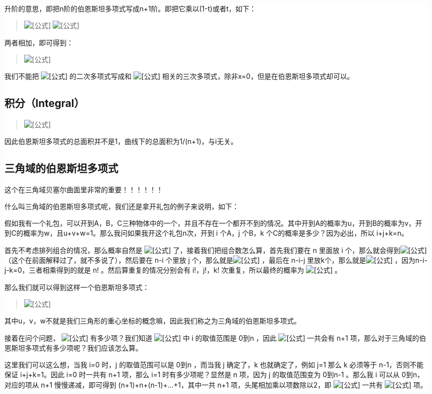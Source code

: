 升阶的意思，即把n阶的伯恩斯坦多项式写成n+1阶。即把它乘以(1-t)或者t，如下：

> ![[公式]](https://www.zhihu.com/equation?tex=%281-t%29B_i%5En%28t%29%3D%281-%5Cfrac%7Bi%7D%7Bn%2B1%7D%29B_i%5E%7Bn%2B1%7D%28t%29)
> ![[公式]](https://www.zhihu.com/equation?tex=tB_i%5En%28t%29%3D%28%5Cfrac%7Bi%2B1%7D%7Bn%2B1%7D%29B_%7Bi%2B1%7D%5E%7Bn%2B1%7D%28t%29)

两者相加，即可得到：

> ![[公式]](https://www.zhihu.com/equation?tex=B_i%5En%28t%29%3D%281-%5Cfrac%7Bi%7D%7Bn%2B1%7D%29B_i%5E%7Bn%2B1%7D%28t%29%2B%28%5Cfrac%7Bi%2B1%7D%7Bn%2B1%7D%29B_%7Bi%2B1%7D%5E%7Bn%2B1%7D%28t%29)

我们不能把 ![[公式]](https://www.zhihu.com/equation?tex=3x%5E2%2B2x%2B1) 的二次多项式写成和 ![[公式]](https://www.zhihu.com/equation?tex=x%5E3) 相关的三次多项式，除非x=0，但是在伯恩斯坦多项式却可以。



## 积分（Integral）

> ![[公式]](https://www.zhihu.com/equation?tex=%5Cint_%7B1%7D%5E%7B0%7DB_i%5En%28t%29%3D%5Cfrac%7B1%7D%7Bn%2B1%7D)

因此伯恩斯坦多项式的总面积并不是1，曲线下的总面积为1/(n+1)，与i无关。



## 三角域的伯恩斯坦多项式

这个在三角域贝塞尔曲面里非常的重要！！！！！！

什么叫三角域的伯恩斯坦多项式呢，我们还是拿开礼包的例子来说明，如下：

假如我有一个礼包，可以开到A，B，C三种物体中的一个，并且不存在一个都开不到的情况。其中开到A的概率为u，开到B的概率为v，开到C的概率为w，且u+v+w=1。那么我问如果我开这个礼包n次，开到 i 个A，j 个B，k 个C的概率是多少？因为必出，所以 i+j+k=n。

首先不考虑排列组合的情况，那么概率自然是 ![[公式]](https://www.zhihu.com/equation?tex=u%5Eiv%5Ejw%5Ek) 了，接着我们把组合数怎么算，首先我们要在 n 里面放 i 个，那么就会得到![[公式]](https://www.zhihu.com/equation?tex=%5Cfrac%7Bn%21%7D%7B%28n-i%29%21%7D) （这个在前面解释过了，就不多说了），然后要在 n-i 个里放 j 个，那么就是![[公式]](https://www.zhihu.com/equation?tex=%5Cfrac%7B%28n-i%29%21%7D%7B%28n-i-j%29%21%7D) ，最后在 n-i-j 里放k个，那么就是![[公式]](https://www.zhihu.com/equation?tex=%5Cfrac%7B%28n-i-j%29%21%7D%7B%28n-i-j-k%29%21%7D) ，因为n-i-j-k=0，三者相乘得到的就是 n! 。然后算重复的情况分别会有 i!，j!，k! 次重复，所以最终的概率为 ![[公式]](https://www.zhihu.com/equation?tex=%5Cfrac%7Bn%21%7D%7Bi%21j%21k%21%7Du%5Eiv%5Ejw%5Ek) 。

那么我们就可以得到这样一个伯恩斯坦多项式：

> ![[公式]](https://www.zhihu.com/equation?tex=B_%7Bi%2Cj%2Ck%7D%5En%28u%2Cv%2Cw%29%3D%5Cfrac%7Bn%21%7D%7Bi%21j%21k%21%7Du%5Eiv%5Ejw%5Ek)

其中u，v，w不就是我们三角形的重心坐标的概念嘛，因此我们称之为三角域的伯恩斯坦多项式。

接着在问个问题， ![[公式]](https://www.zhihu.com/equation?tex=%5Csum+B_%7Bi%2Cj%2Ck%7D%5En%28u%2Cv%2Cw%29) 有多少项？我们知道 ![[公式]](https://www.zhihu.com/equation?tex=%5Csum+B_i%5En%28t%29) 中 i 的取值范围是 0到n ，因此 ![[公式]](https://www.zhihu.com/equation?tex=%5Csum+B_i%5En%28t%29) 一共会有 n+1 项，那么对于三角域的伯恩斯坦多项式有多少项呢？我们应该怎么算。

这里我们可以这么想，当我 i=0 时，j 的取值范围可以是 0到n ，而当我 j 确定了，k 也就确定了，例如 j=1 那么 k 必须等于 n-1，否则不能保证 i+j+k=1。因此 i=0 时一共有 n+1 项，那么 i=1 时有多少项呢？显然是 n 项，因为 j 的取值范围变为 0到n-1 。那么我 i 可以从 0到n，对应的项从 n+1 慢慢递减，即可得到 (n+1)+n+(n-1)+...+1，其中一共 n+1 项，头尾相加乘以项数除以2，即 ![[公式]](https://www.zhihu.com/equation?tex=%5Csum+B_%7Bi%2Cj%2Ck%7D%5En%28u%2Cv%2Cw%29) 一共有 ![[公式]](https://www.zhihu.com/equation?tex=%5Cfrac%7B%28n%2B1%29%28n%2B2%29%7D%7B2%7D) 项。
